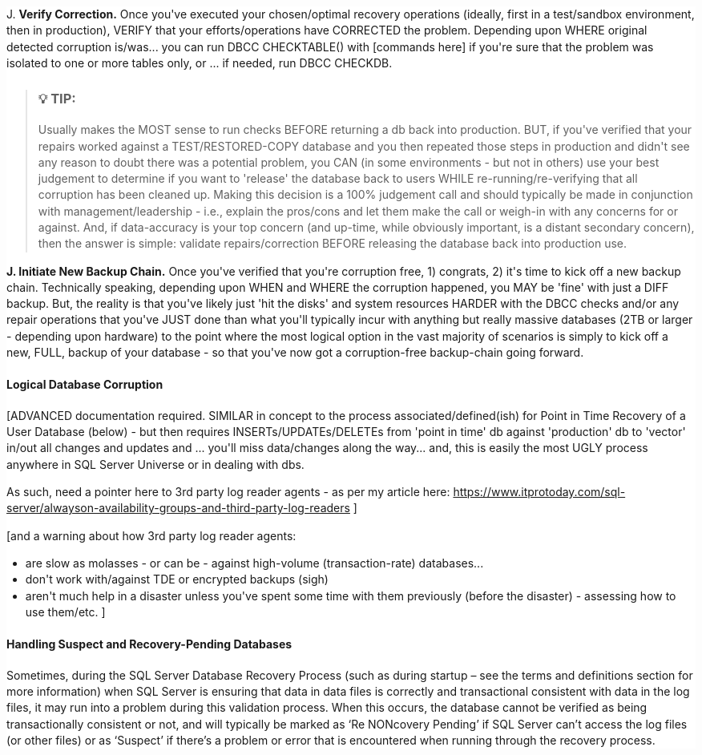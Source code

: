 J. **Verify Correction.** Once you've executed your chosen/optimal recovery operations (ideally, first in a test/sandbox environment, then in production), VERIFY that your efforts/operations have CORRECTED the problem. Depending upon WHERE original detected corruption is/was... you can run DBCC CHECKTABLE() with [commands here] if you're sure that the problem was isolated to one or more tables only, or ... if  needed, run DBCC CHECKDB. 

> ### :bulb: **TIP:**
> Usually makes the MOST sense to run checks BEFORE returning a db back into production. BUT, if you've verified that your repairs worked against a TEST/RESTORED-COPY database and you then repeated those steps in production and didn't see any reason to doubt there was a potential problem, you CAN (in some environments - but not in others) use your best judgement to determine if you want to 'release' the database back to users WHILE re-running/re-verifying that all corruption has been cleaned up. Making this decision is a 100% judgement call and should typically be made in conjunction with management/leadership - i.e., explain the pros/cons and let them make the call or weigh-in with any concerns for or against. And, if data-accuracy is your top concern (and up-time, while obviously important, is a distant secondary concern), then the answer is simple: validate repairs/correction BEFORE releasing the database back into production use.


**J. Initiate New Backup Chain.** Once you've verified that you're corruption free, 1) congrats, 2) it's time to kick off a new backup chain. Technically speaking, depending upon WHEN and WHERE the corruption happened, you MAY be 'fine' with just a DIFF backup. But, the reality is that you've likely just 'hit the disks' and system resources HARDER with the DBCC checks and/or any repair operations that you've JUST done than what you'll typically incur with anything but really massive databases (2TB or larger - depending upon hardware) to the point where the most logical option in the vast majority of scenarios is simply to kick off a new, FULL, backup of your database - so that you've now got a corruption-free backup-chain going forward. 

#### Logical Database Corruption
[ADVANCED documentation required. SIMILAR in concept to the process associated/defined(ish) for Point in Time Recovery of a User Database (below) - but then requires INSERTs/UPDATEs/DELETEs from 'point in time' db against 'production' db to 'vector' in/out all changes and updates and ... you'll miss data/changes along the way... and, this is easily the most UGLY process anywhere in SQL Server Universe or in dealing with dbs. 

As such, need a pointer here to 3rd party log reader agents - as per my article here: 
https://www.itprotoday.com/sql-server/alwayson-availability-groups-and-third-party-log-readers ]

[and a warning about how 3rd party log reader agents: 
- are slow as molasses - or can be - against high-volume (transaction-rate) databases... 
- don't work with/against TDE or encrypted backups (sigh)
- aren't much help in a disaster unless you've spent some time with them previously (before the disaster) - assessing how to use them/etc. ]

</section>

#### Handling Suspect and Recovery-Pending Databases 
Sometimes, during the SQL Server Database Recovery Process (such as during startup – see the terms and definitions section for more information) when SQL Server is ensuring that data in data files is correctly and transactional consistent with data in the log files, it may run into a problem during this validation process. When this occurs, the database cannot be verified as being transactionally consistent or not, and will typically be marked as ‘Re
NONcovery Pending’ if SQL Server can’t access the log files (or other files) or as ‘Suspect’ if there’s a problem or error that is encountered when running through the recovery process. 
